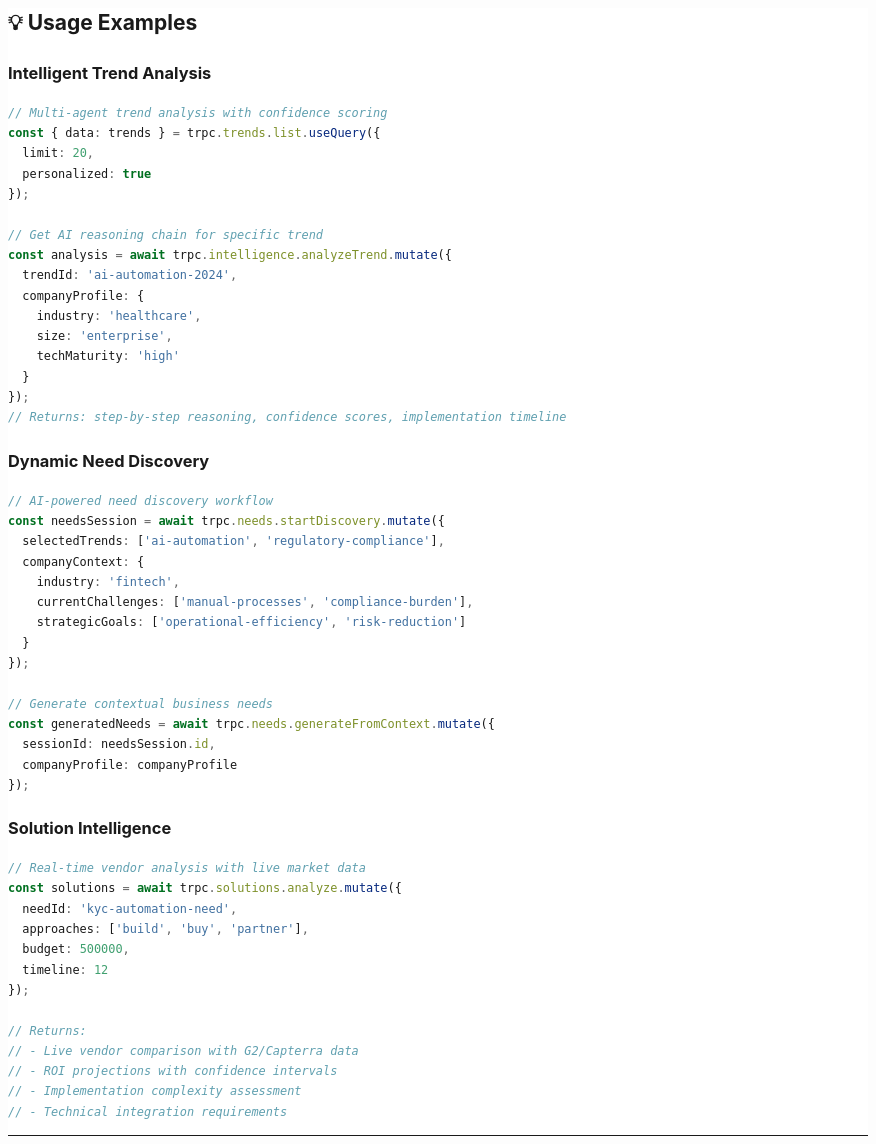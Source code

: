 
## 💡 Usage Examples

### Intelligent Trend Analysis

```typescript
// Multi-agent trend analysis with confidence scoring
const { data: trends } = trpc.trends.list.useQuery({
  limit: 20,
  personalized: true
});

// Get AI reasoning chain for specific trend
const analysis = await trpc.intelligence.analyzeTrend.mutate({
  trendId: 'ai-automation-2024',
  companyProfile: {
    industry: 'healthcare',
    size: 'enterprise', 
    techMaturity: 'high'
  }
});
// Returns: step-by-step reasoning, confidence scores, implementation timeline
```

### Dynamic Need Discovery

```typescript
// AI-powered need discovery workflow
const needsSession = await trpc.needs.startDiscovery.mutate({
  selectedTrends: ['ai-automation', 'regulatory-compliance'],
  companyContext: {
    industry: 'fintech',
    currentChallenges: ['manual-processes', 'compliance-burden'],
    strategicGoals: ['operational-efficiency', 'risk-reduction']
  }
});

// Generate contextual business needs
const generatedNeeds = await trpc.needs.generateFromContext.mutate({
  sessionId: needsSession.id,
  companyProfile: companyProfile
});
```

### Solution Intelligence

```typescript
// Real-time vendor analysis with live market data
const solutions = await trpc.solutions.analyze.mutate({
  needId: 'kyc-automation-need',
  approaches: ['build', 'buy', 'partner'],
  budget: 500000,
  timeline: 12
});

// Returns: 
// - Live vendor comparison with G2/Capterra data
// - ROI projections with confidence intervals
// - Implementation complexity assessment
// - Technical integration requirements
```

---